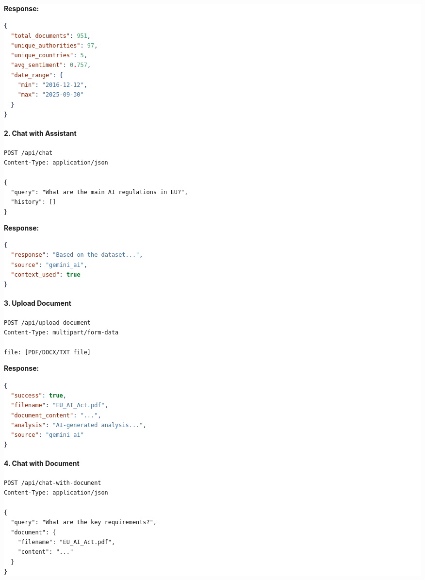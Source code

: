 **Response:**
```json
{
  "total_documents": 951,
  "unique_authorities": 97,
  "unique_countries": 5,
  "avg_sentiment": 0.757,
  "date_range": {
    "min": "2016-12-12",
    "max": "2025-09-30"
  }
}
```

#### 2. Chat with Assistant
```http
POST /api/chat
Content-Type: application/json

{
  "query": "What are the main AI regulations in EU?",
  "history": []
}
```

**Response:**
```json
{
  "response": "Based on the dataset...",
  "source": "gemini_ai",
  "context_used": true
}
```

#### 3. Upload Document
```http
POST /api/upload-document
Content-Type: multipart/form-data

file: [PDF/DOCX/TXT file]
```

**Response:**
```json
{
  "success": true,
  "filename": "EU_AI_Act.pdf",
  "document_content": "...",
  "analysis": "AI-generated analysis...",
  "source": "gemini_ai"
}
```

#### 4. Chat with Document
```http
POST /api/chat-with-document
Content-Type: application/json

{
  "query": "What are the key requirements?",
  "document": {
    "filename": "EU_AI_Act.pdf",
    "content": "..."
  }
}
```
